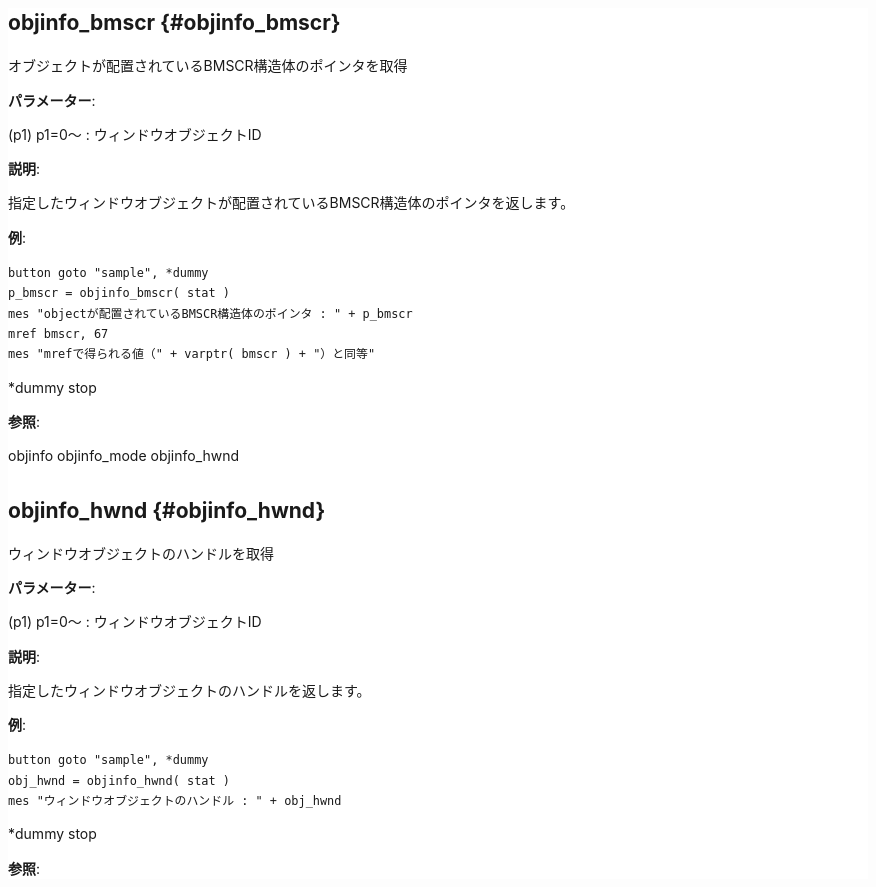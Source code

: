 ## objinfo_bmscr {#objinfo_bmscr}

オブジェクトが配置されているBMSCR構造体のポインタを取得


__パラメーター__:

(p1)
p1=0〜 : ウィンドウオブジェクトID


__説明__:

指定したウィンドウオブジェクトが配置されているBMSCR構造体のポインタを返します。


__例__:

	button goto "sample", *dummy
	p_bmscr = objinfo_bmscr( stat )
	mes "objectが配置されているBMSCR構造体のポインタ : " + p_bmscr
	mref bmscr, 67
	mes "mrefで得られる値（" + varptr( bmscr ) + "）と同等"

*dummy
	stop


__参照__:

objinfo
objinfo_mode
objinfo_hwnd

## objinfo_hwnd {#objinfo_hwnd}

ウィンドウオブジェクトのハンドルを取得


__パラメーター__:

(p1)
p1=0〜 : ウィンドウオブジェクトID


__説明__:

指定したウィンドウオブジェクトのハンドルを返します。


__例__:

	button goto "sample", *dummy
	obj_hwnd = objinfo_hwnd( stat )
	mes "ウィンドウオブジェクトのハンドル : " + obj_hwnd

*dummy
	stop


__参照__:
